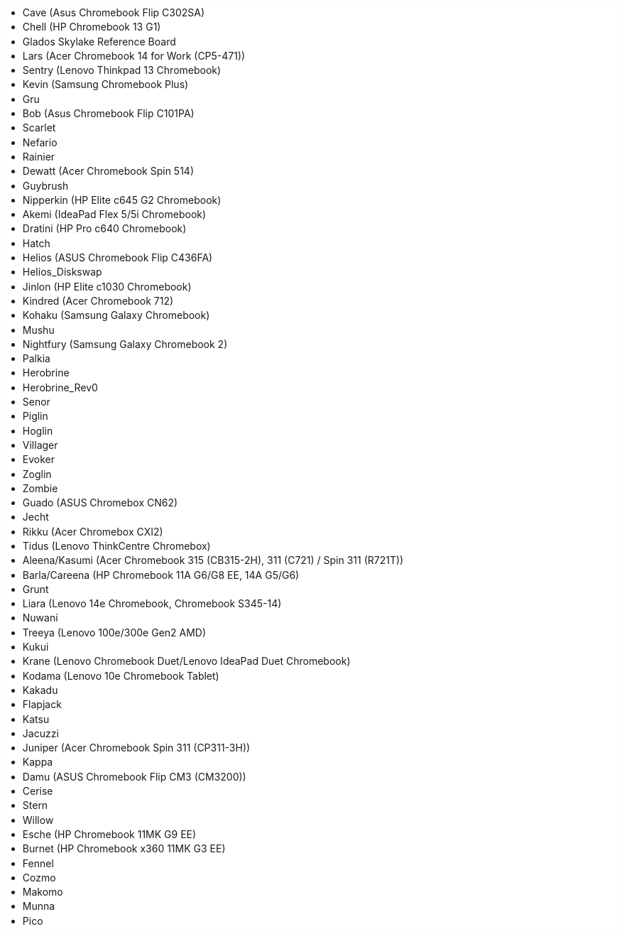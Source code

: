 - Cave (Asus Chromebook Flip C302SA)
- Chell (HP Chromebook 13 G1)
- Glados Skylake Reference Board
- Lars (Acer Chromebook 14 for Work (CP5-471))
- Sentry (Lenovo Thinkpad 13 Chromebook)
- Kevin (Samsung Chromebook Plus)
- Gru
- Bob (Asus Chromebook Flip C101PA)
- Scarlet
- Nefario
- Rainier
- Dewatt (Acer Chromebook Spin 514)
- Guybrush
- Nipperkin (HP Elite c645 G2 Chromebook)
- Akemi (IdeaPad Flex 5/5i Chromebook)
- Dratini (HP Pro c640 Chromebook)
- Hatch
- Helios (ASUS Chromebook Flip C436FA)
- Helios_Diskswap
- Jinlon (HP Elite c1030 Chromebook)
- Kindred (Acer Chromebook 712)
- Kohaku (Samsung Galaxy Chromebook)
- Mushu
- Nightfury (Samsung Galaxy Chromebook 2)
- Palkia
- Herobrine
- Herobrine_Rev0
- Senor
- Piglin
- Hoglin
- Villager
- Evoker
- Zoglin
- Zombie
- Guado (ASUS Chromebox CN62)
- Jecht
- Rikku (Acer Chromebox CXI2)
- Tidus (Lenovo ThinkCentre Chromebox)
- Aleena/Kasumi (Acer Chromebook  315 (CB315-2H), 311 (C721) / Spin 311 (R721T))
- Barla/Careena (HP Chromebook 11A G6/G8 EE, 14A G5/G6)
- Grunt
- Liara (Lenovo 14e Chromebook, Chromebook S345-14)
- Nuwani
- Treeya (Lenovo 100e/300e Gen2 AMD)
- Kukui
- Krane (Lenovo Chromebook Duet/Lenovo IdeaPad Duet Chromebook)
- Kodama (Lenovo 10e Chromebook Tablet)
- Kakadu
- Flapjack
- Katsu
- Jacuzzi
- Juniper (Acer Chromebook Spin 311 (CP311-3H))
- Kappa
- Damu (ASUS Chromebook Flip CM3 (CM3200))
- Cerise
- Stern
- Willow
- Esche (HP Chromebook 11MK G9 EE)
- Burnet (HP Chromebook x360 11MK G3 EE)
- Fennel
- Cozmo
- Makomo
- Munna
- Pico